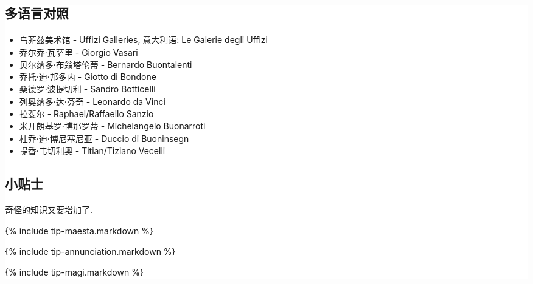 ## 多语言对照

* 乌菲兹美术馆 - Uffizi Galleries, 意大利语: Le Galerie degli Uffizi
* 乔尔乔·瓦萨里 - Giorgio Vasari
* 贝尔纳多·布翁塔伦蒂 - Bernardo Buontalenti
* 乔托·迪·邦多内 - Giotto di Bondone
* 桑德罗·波提切利 - Sandro Botticelli
* 列奥纳多·达·芬奇 - Leonardo da Vinci
* 拉斐尔 - Raphael/Raffaello Sanzio
* 米开朗基罗·博那罗蒂 - Michelangelo Buonarroti
* 杜乔·迪·博尼塞尼亚 - Duccio di Buoninsegn
* 提香·韦切利奥 - Titian/Tiziano Vecelli

## 小贴士

奇怪的知识又要增加了.

{% include tip-maesta.markdown %}

{% include tip-annunciation.markdown %}

{% include tip-magi.markdown %}
